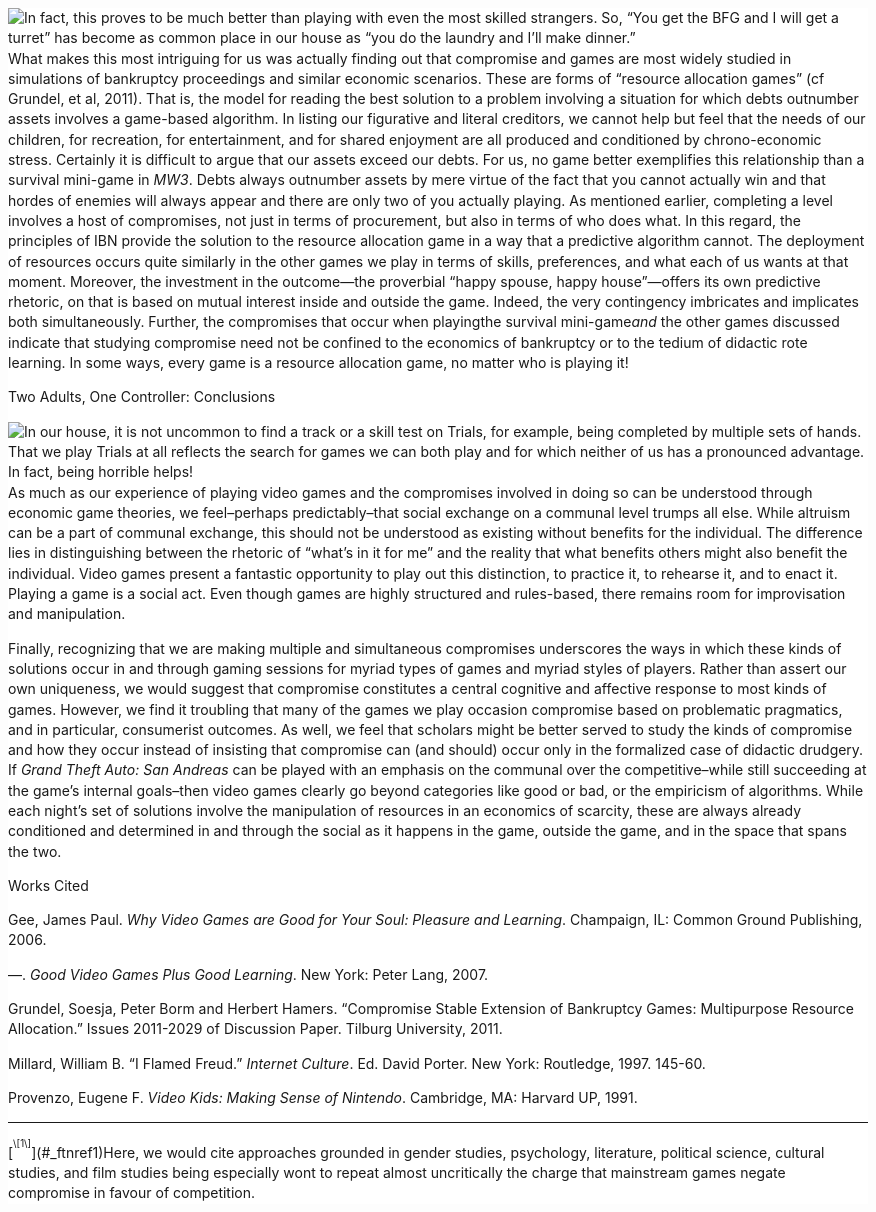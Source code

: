 ![ In fact, this proves to be much better than playing with even the most skilled strangers. So, “You get the BFG and I will get a turret” has become as common place in our house as “you do the laundry and I’ll make dinner.”](///C:\Users\BURNED~1\AppData\Local\Temp\msohtmlclip1\01\clip_image005.gif) What makes this most intriguing for us was actually finding out that compromise and games are most widely studied in simulations of bankruptcy proceedings and similar economic scenarios. These are forms of “resource allocation games” (cf Grundel, et al, 2011). That is, the model for reading the best solution to a problem involving a situation for which debts outnumber assets involves a game-based algorithm. In listing our figurative and literal creditors, we cannot help but feel that the needs of our children, for recreation, for entertainment, and for shared enjoyment are all produced and conditioned by chrono-economic stress. Certainly it is difficult to argue that our assets exceed our debts. For us, no game better exemplifies this relationship than a survival mini-game in *MW3*. Debts always outnumber assets by mere virtue of the fact that you cannot actually win and that hordes of enemies will always appear and there are only two of you actually playing. As mentioned earlier, completing a level involves a host of compromises, not just in terms of procurement, but also in terms of who does what. In this regard, the principles of IBN provide the solution to the resource allocation game in a way that a predictive algorithm cannot. The deployment of resources occurs quite similarly in the other games we play in terms of skills, preferences, and what each of us wants at that moment. Moreover, the investment in the outcome—the proverbial “happy spouse, happy house”—offers its own predictive rhetoric, on that is based on mutual interest inside and outside the game. Indeed, the very contingency imbricates and implicates both simultaneously. Further, the compromises that occur when playingthe survival mini-game*and* the other games discussed indicate that studying compromise need not be confined to the economics of bankruptcy or to the tedium of didactic rote learning. In some ways, every game is a resource allocation game, no matter who is playing it!

Two Adults, One Controller: Conclusions

![ In our house, it is not uncommon to find a track or a skill test on Trials, for example, being completed by multiple sets of hands. That we play Trials at all reflects the search for games we can both play and for which neither of us has a pronounced advantage. In fact, being horrible helps! ](///C:\Users\BURNED~1\AppData\Local\Temp\msohtmlclip1\01\clip_image006.gif) As much as our experience of playing video games and the compromises involved in doing so can be understood through economic game theories, we feel–perhaps predictably–that social exchange on a communal level trumps all else. While altruism can be a part of communal exchange, this should not be understood as existing without benefits for the individual. The difference lies in distinguishing between the rhetoric of “what’s in it for me” and the reality that what benefits others might also benefit the individual. Video games present a fantastic opportunity to play out this distinction, to practice it, to rehearse it, and to enact it. Playing a game is a social act. Even though games are highly structured and rules-based, there remains room for improvisation and manipulation.

 Finally, recognizing that we are making multiple and simultaneous compromises underscores the ways in which these kinds of solutions occur in and through gaming sessions for myriad types of games and myriad styles of players. Rather than assert our own uniqueness, we would suggest that compromise constitutes a central cognitive and affective response to most kinds of games. However, we find it troubling that many of the games we play occasion compromise based on problematic pragmatics, and in particular, consumerist outcomes. As well, we feel that scholars might be better served to study the kinds of compromise and how they occur instead of insisting that compromise can (and should) occur only in the formalized case of didactic drudgery. If *Grand Theft Auto: San Andreas* can be played with an emphasis on the communal over the competitive–while still succeeding at the game’s internal goals–then video games clearly go beyond categories like good or bad, or the empiricism of algorithms. While each night’s set of solutions involve the manipulation of resources in an economics of scarcity, these are always already conditioned and determined in and through the social as it happens in the game, outside the game, and in the space that spans the two.

Works Cited

Gee, James Paul. *Why Video Games are Good for Your Soul: Pleasure and Learning*. Champaign, IL: Common Ground Publishing, 2006.

—. *Good Video Games Plus Good Learning*. New York: Peter Lang, 2007.

Grundel, Soesja, Peter Borm and Herbert Hamers. “Compromise Stable Extension of Bankruptcy Games: Multipurpose Resource Allocation.” Issues 2011-2029 of Discussion Paper. Tilburg University, 2011.

Millard, William B. “I Flamed Freud.” *Internet Culture*. Ed. David Porter. New York: Routledge, 1997. 145-60.

Provenzo, Eugene F. *Video Kids: Making Sense of Nintendo*. Cambridge, MA: Harvard UP, 1991.

<div>

---

<div id="ftn1">[<sup><sup>\[1\]</sup></sup>](#_ftnref1)Here, we would cite approaches grounded in gender studies, psychology, literature, political science, cultural studies, and film studies being especially wont to repeat almost uncritically the charge that mainstream games negate compromise in favour of competition.

</div></div>
